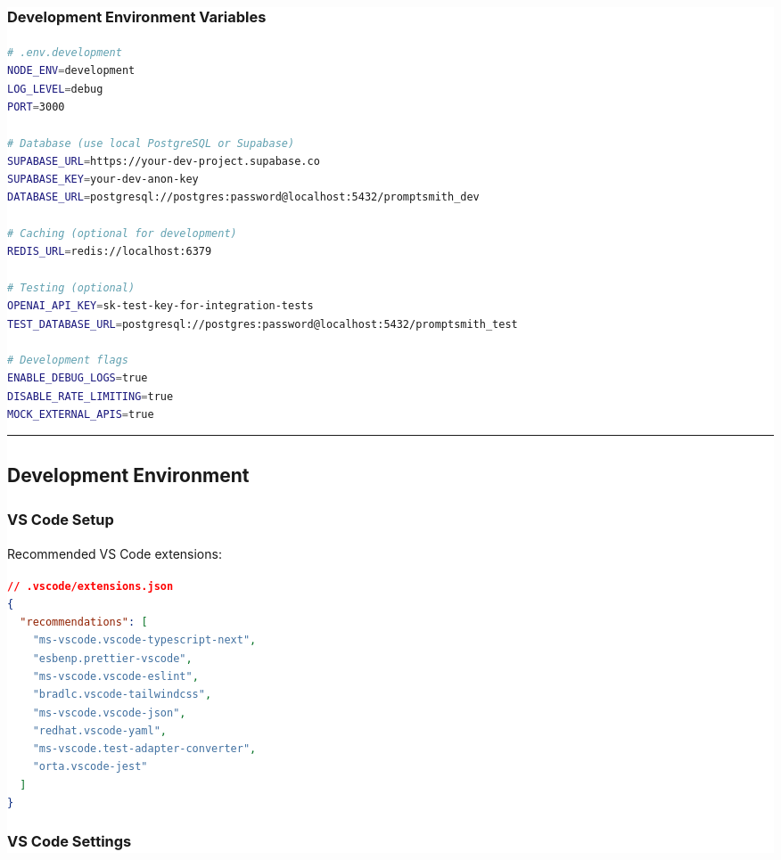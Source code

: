 ### Development Environment Variables

```bash
# .env.development
NODE_ENV=development
LOG_LEVEL=debug
PORT=3000

# Database (use local PostgreSQL or Supabase)
SUPABASE_URL=https://your-dev-project.supabase.co
SUPABASE_KEY=your-dev-anon-key
DATABASE_URL=postgresql://postgres:password@localhost:5432/promptsmith_dev

# Caching (optional for development)
REDIS_URL=redis://localhost:6379

# Testing (optional)
OPENAI_API_KEY=sk-test-key-for-integration-tests
TEST_DATABASE_URL=postgresql://postgres:password@localhost:5432/promptsmith_test

# Development flags
ENABLE_DEBUG_LOGS=true
DISABLE_RATE_LIMITING=true
MOCK_EXTERNAL_APIS=true
```

---

## Development Environment

### VS Code Setup

Recommended VS Code extensions:

```json
// .vscode/extensions.json
{
  "recommendations": [
    "ms-vscode.vscode-typescript-next",
    "esbenp.prettier-vscode",
    "ms-vscode.vscode-eslint",
    "bradlc.vscode-tailwindcss",
    "ms-vscode.vscode-json",
    "redhat.vscode-yaml",
    "ms-vscode.test-adapter-converter",
    "orta.vscode-jest"
  ]
}
```

### VS Code Settings
